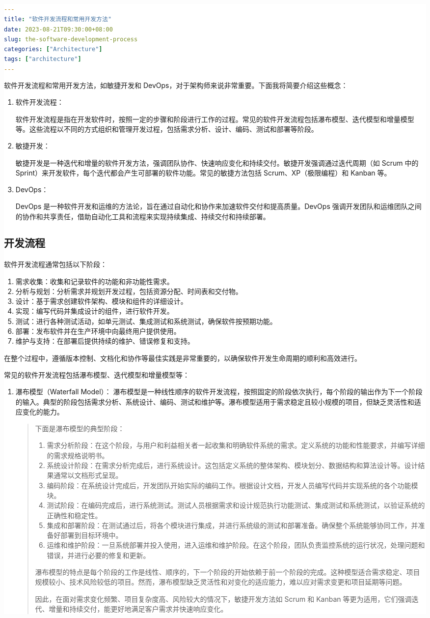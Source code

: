 ```yaml
---
title: "软件开发流程和常用开发方法"
date: 2023-08-21T09:30:00+08:00
slug: the-software-development-process
categories: ["Architecture"]
tags: ["architecture"]
---
```


软件开发流程和常用开发方法，如敏捷开发和 DevOps，对于架构师来说非常重要。下面我将简要介绍这些概念：

1. 软件开发流程：

   软件开发流程是指在开发软件时，按照一定的步骤和阶段进行工作的过程。常见的软件开发流程包括瀑布模型、迭代模型和增量模型等。这些流程以不同的方式组织和管理开发过程，包括需求分析、设计、编码、测试和部署等阶段。

2. 敏捷开发：

   敏捷开发是一种迭代和增量的软件开发方法，强调团队协作、快速响应变化和持续交付。敏捷开发强调通过迭代周期（如 Scrum 中的 Sprint）来开发软件，每个迭代都会产生可部署的软件功能。常见的敏捷方法包括 Scrum、XP（极限编程）和 Kanban 等。

3. DevOps：

   DevOps 是一种软件开发和运维的方法论，旨在通过自动化和协作来加速软件交付和提高质量。DevOps 强调开发团队和运维团队之间的协作和共享责任，借助自动化工具和流程来实现持续集成、持续交付和持续部署。

## 开发流程

软件开发流程通常包括以下阶段：

1. 需求收集：收集和记录软件的功能和非功能性需求。
2. 分析与规划：分析需求并规划开发过程，包括资源分配、时间表和交付物。
3. 设计：基于需求创建软件架构、模块和组件的详细设计。
4. 实现：编写代码并集成设计的组件，进行软件开发。
5. 测试：进行各种测试活动，如单元测试、集成测试和系统测试，确保软件按预期功能。
6. 部署：发布软件并在生产环境中向最终用户提供使用。
7. 维护与支持：在部署后提供持续的维护、错误修复和支持。

在整个过程中，遵循版本控制、文档化和协作等最佳实践是非常重要的，以确保软件开发生命周期的顺利和高效进行。

常见的软件开发流程包括瀑布模型、迭代模型和增量模型等：

1. 瀑布模型（Waterfall Model）：
   瀑布模型是一种线性顺序的软件开发流程，按照固定的阶段依次执行，每个阶段的输出作为下一个阶段的输入。典型的阶段包括需求分析、系统设计、编码、测试和维护等。瀑布模型适用于需求稳定且较小规模的项目，但缺乏灵活性和适应变化的能力。

   > 下面是瀑布模型的典型阶段：
   >
   > 1. 需求分析阶段：在这个阶段，与用户和利益相关者一起收集和明确软件系统的需求。定义系统的功能和性能要求，并编写详细的需求规格说明书。
   > 2. 系统设计阶段：在需求分析完成后，进行系统设计。这包括定义系统的整体架构、模块划分、数据结构和算法设计等。设计结果通常以文档形式呈现。
   > 3. 编码阶段：在系统设计完成后，开发团队开始实际的编码工作。根据设计文档，开发人员编写代码并实现系统的各个功能模块。
   > 4. 测试阶段：在编码完成后，进行系统测试。测试人员根据需求和设计规范执行功能测试、集成测试和系统测试，以验证系统的正确性和稳定性。
   > 5. 集成和部署阶段：在测试通过后，将各个模块进行集成，并进行系统级的测试和部署准备。确保整个系统能够协同工作，并准备好部署到目标环境中。
   > 6. 运维和维护阶段：一旦系统部署并投入使用，进入运维和维护阶段。在这个阶段，团队负责监控系统的运行状况，处理问题和错误，并进行必要的修复和更新。
   >
   > 瀑布模型的特点是每个阶段的工作是线性、顺序的，下一个阶段的开始依赖于前一个阶段的完成。这种模型适合需求稳定、项目规模较小、技术风险较低的项目。然而，瀑布模型缺乏灵活性和对变化的适应能力，难以应对需求变更和项目延期等问题。
   >
   > 因此，在面对需求变化频繁、项目复杂度高、风险较大的情况下，敏捷开发方法如 Scrum 和 Kanban 等更为适用，它们强调迭代、增量和持续交付，能更好地满足客户需求并快速响应变化。
